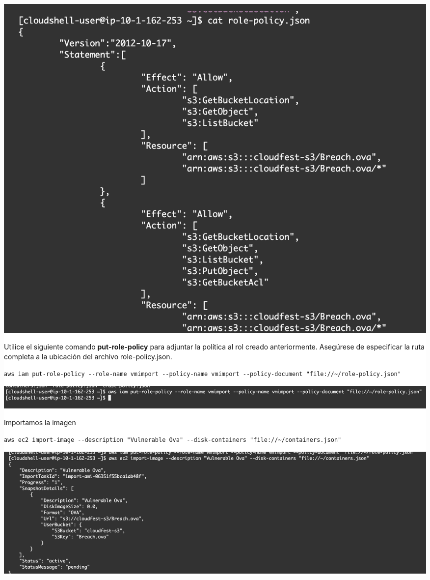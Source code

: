 ![49](img/49.png)

Utilice el siguiente comando **put-role-policy** para adjuntar la política al rol creado anteriormente. Asegúrese de especificar la ruta completa a la ubicación del archivo role-policy.json.

`aws iam put-role-policy --role-name vmimport --policy-name vmimport --policy-document "file://~/role-policy.json"`

![50](img/50.png)

Importamos la imagen

`aws ec2 import-image --description "Vulnerable Ova" --disk-containers "file://~/containers.json"`

![51](img/51.png)
